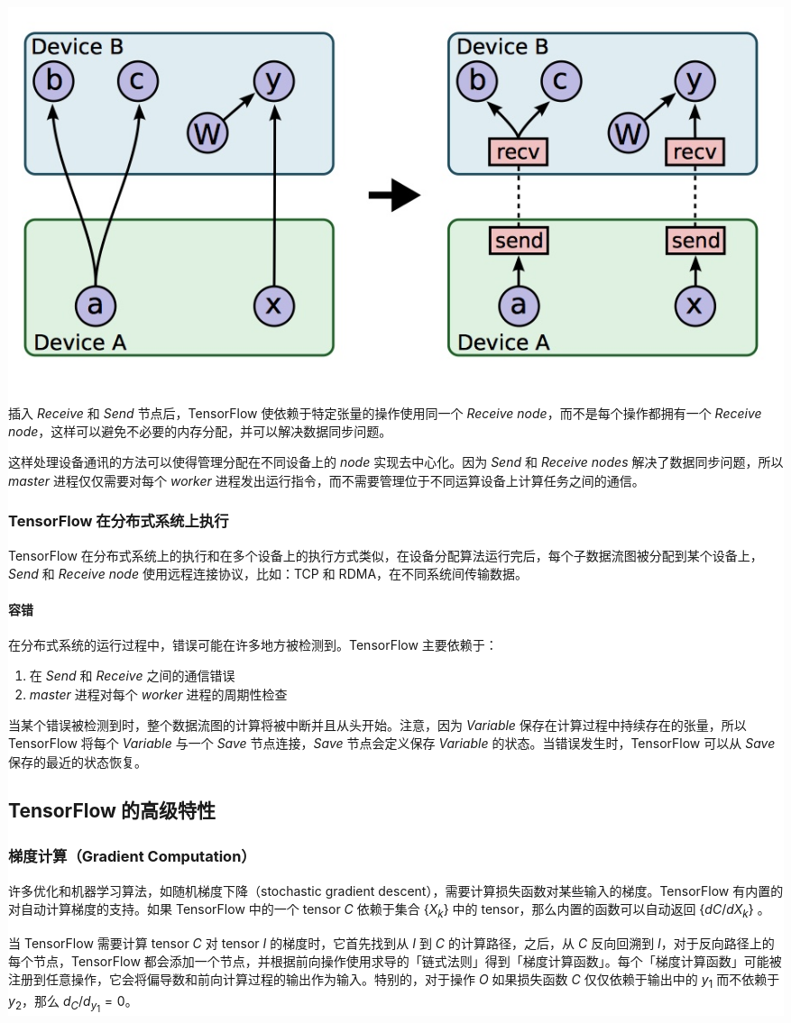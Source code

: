 ![c675f1318f113e51f6a52f987227db8](/images/2017-3-26/c675f1318f113e51f6a52f987227db8c.jpeg)

插入 *Receive* 和 *Send* 节点后，TensorFlow 使依赖于特定张量的操作使用同一个 *Receive node*，而不是每个操作都拥有一个 *Receive node*，这样可以避免不必要的内存分配，并可以解决数据同步问题。

这样处理设备通讯的方法可以使得管理分配在不同设备上的 *node* 实现去中心化。因为 *Send* 和 *Receive* *nodes* 解决了数据同步问题，所以 *master* 进程仅仅需要对每个 *worker* 进程发出运行指令，而不需要管理位于不同运算设备上计算任务之间的通信。

### TensorFlow 在分布式系统上执行

TensorFlow 在分布式系统上的执行和在多个设备上的执行方式类似，在设备分配算法运行完后，每个子数据流图被分配到某个设备上，*Send* 和 *Receive* *node* 使用远程连接协议，比如：TCP 和 RDMA，在不同系统间传输数据。

#### 容错

在分布式系统的运行过程中，错误可能在许多地方被检测到。TensorFlow 主要依赖于：

1. 在 *Send* 和 *Receive* 之间的通信错误
2. *master* 进程对每个 *worker* 进程的周期性检查

当某个错误被检测到时，整个数据流图的计算将被中断并且从头开始。注意，因为 *Variable* 保存在计算过程中持续存在的张量，所以 TensorFlow 将每个 *Variable* 与一个 *Save* 节点连接，*Save* 节点会定义保存 *Variable* 的状态。当错误发生时，TensorFlow 可以从 *Save* 保存的最近的状态恢复。

## TensorFlow 的高级特性

### 梯度计算（Gradient Computation）

许多优化和机器学习算法，如随机梯度下降（stochastic gradient descent），需要计算损失函数对某些输入的梯度。TensorFlow 有内置的对自动计算梯度的支持。如果 TensorFlow 中的一个 tensor $C$ 依赖于集合 $\{X_k\}$ 中的 tensor，那么内置的函数可以自动返回 $\{dC/dX_k\}$ 。

当 TensorFlow 需要计算 tensor $C$ 对 tensor $I$ 的梯度时，它首先找到从 $I$ 到 $C$ 的计算路径，之后，从 $C$ 反向回溯到 $I$，对于反向路径上的每个节点，TensorFlow 都会添加一个节点，并根据前向操作使用求导的「链式法则」得到「梯度计算函数」。每个「梯度计算函数」可能被注册到任意操作，它会将偏导数和前向计算过程的输出作为输入。特别的，对于操作 $O$ 如果损失函数 $C$ 仅仅依赖于输出中的 $y_1$ 而不依赖于 $y_2$，那么 $d_C/d_{y_1}=0$。
